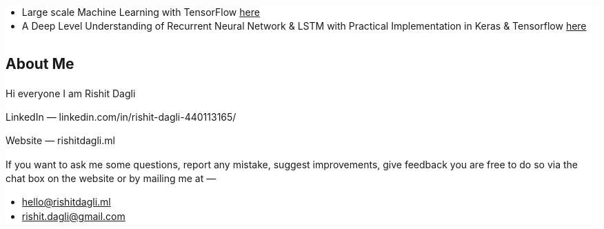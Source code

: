 *    Large scale Machine Learning with TensorFlow [here](http://download.tensorflow.org/paper/whitepaper2015.pdf)
*    A Deep Level Understanding of Recurrent Neural Network & LSTM with Practical Implementation in Keras & Tensorflow [here](https://www.academia.edu/41209114/A_Deep_Level_Understanding_of_Recurrent_Neural_Network_and_LSTM_with_Practical_Implementation_in_Keras_and_Tensorflow)

## About Me

Hi everyone I am Rishit Dagli

LinkedIn — linkedin.com/in/rishit-dagli-440113165/

Website — rishitdagli.ml

If you want to ask me some questions, report any mistake, suggest improvements, give feedback you are free to do so via the chat box on the website or by mailing me at —

* hello@rishitdagli.ml
* rishit.dagli@gmail.com
